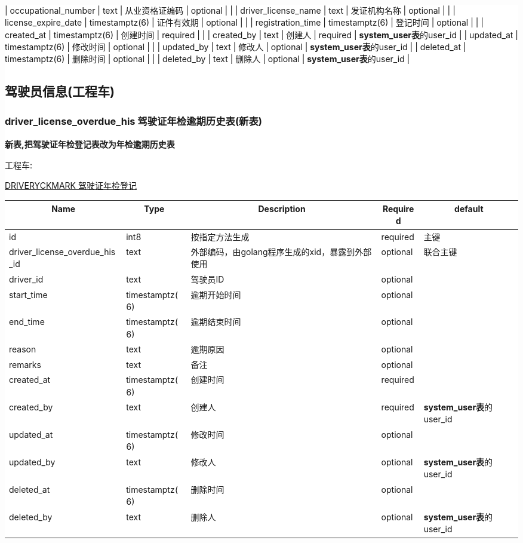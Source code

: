 | occupational_number      | text        | 从业资格证编码                                  | optional     |                            |
| driver_license_name      | text        | 发证机构名称                                    | optional     |                            |
| license_expire_date      | timestamptz(6) | 证件有效期                                      | optional     |                            |
| registration_time        | timestamptz(6) | 登记时间                                        | optional     |                            |
| created_at               | timestamptz(6) | 创建时间                                        | required     |                            |
| created_by               | text        | 创建人                                          | required     | **system_user表**的user_id |
| updated_at               | timestamptz(6) | 修改时间                                        | optional     |                            |
| updated_by               | text        | 修改人                                          | optional     | **system_user表**的user_id |
| deleted_at               | timestamptz(6) | 删除时间                                        | optional     |                            |
| deleted_by               | text        | 删除人                                          | optional     | **system_user表**的user_id |

## 驾驶员信息(工程车)

### driver_license_overdue_his 驾驶证年检逾期历史表(新表)

**新表,把驾驶证年检登记表改为年检逾期历史表**

工程车:

[DRIVERYCKMARK  驾驶证年检登记](#egn_DRIVERYCKMARK)

| Name                          | Type           | Description                                     | **Required** | default                    |
| ----------------------------- | -------------- | ----------------------------------------------- | ------------ | -------------------------- |
| id                            | int8           | 按指定方法生成                                  | required     | 主键                       |
| driver_license_overdue_his_id | text           | 外部编码，由golang程序生成的xid，暴露到外部使用 | optional     | 联合主键                   |
| driver_id                     | text           | 驾驶员ID                                        | optional     |                            |
| start_time                    | timestamptz(6) | 逾期开始时间                                    | optional     |                            |
| end_time                      | timestamptz(6) | 逾期结束时间                                    | optional     |                            |
| reason                        | text           | 逾期原因                                        | optional     |                            |
| remarks                       | text           | 备注                                            | optional     |                            |
| created_at                    | timestamptz(6) | 创建时间                                        | required     |                            |
| created_by                    | text           | 创建人                                          | required     | **system_user表**的user_id |
| updated_at                    | timestamptz(6) | 修改时间                                        | optional     |                            |
| updated_by                    | text           | 修改人                                          | optional     | **system_user表**的user_id |
| deleted_at                    | timestamptz(6) | 删除时间                                        | optional     |                            |
| deleted_by                    | text           | 删除人                                          | optional     | **system_user表**的user_id |
